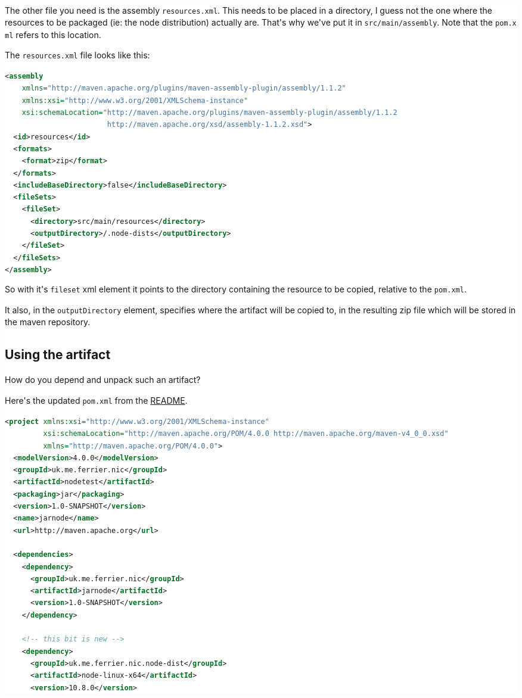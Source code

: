 The other file you need is the assembly `resources.xml`. This needs to
be placed in a directory, I guess not the one where the resources to
be packaged (ie: the node distribution) actually are. That's why we've
put it in `src/main/assembly`. Note that the `pom.xml` refers to this
location.

The `resources.xml` file looks like this:

```xml
<assembly
    xmlns="http://maven.apache.org/plugins/maven-assembly-plugin/assembly/1.1.2" 
    xmlns:xsi="http://www.w3.org/2001/XMLSchema-instance"
    xsi:schemaLocation="http://maven.apache.org/plugins/maven-assembly-plugin/assembly/1.1.2 
                        http://maven.apache.org/xsd/assembly-1.1.2.xsd">
  <id>resources</id>
  <formats>
    <format>zip</format>
  </formats>
  <includeBaseDirectory>false</includeBaseDirectory>
  <fileSets>
    <fileSet>
      <directory>src/main/resources</directory>
      <outputDirectory>/.node-dists</outputDirectory>
    </fileSet>
  </fileSets>
</assembly>

```

So with it's `fileset` xml element it points to the directory
containing the resource to be copied, relative to the `pom.xml`.

It also, in the `outputDirectory` element, specifies where the
artifact will be copied to, in the resulting zip file which will be
stored in the maven repository.

## Using the artifact

How do you depend and unpack such an artifact?

Here's the updated `pom.xml` from the [README](../README.md).

```xml
<project xmlns:xsi="http://www.w3.org/2001/XMLSchema-instance"
         xsi:schemaLocation="http://maven.apache.org/POM/4.0.0 http://maven.apache.org/maven-v4_0_0.xsd"
         xmlns="http://maven.apache.org/POM/4.0.0">
  <modelVersion>4.0.0</modelVersion>
  <groupId>uk.me.ferrier.nic</groupId>
  <artifactId>nodetest</artifactId>
  <packaging>jar</packaging>
  <version>1.0-SNAPSHOT</version>
  <name>jarnode</name>
  <url>http://maven.apache.org</url>

  <dependencies>
    <dependency>
      <groupId>uk.me.ferrier.nic</groupId>
      <artifactId>jarnode</artifactId>
      <version>1.0-SNAPSHOT</version>
    </dependency>

    <!-- this bit is new -->
    <dependency>
      <groupId>uk.me.ferrier.nic.node-dist</groupId>
      <artifactId>node-linux-x64</artifactId>
      <version>10.8.0</version>
```
